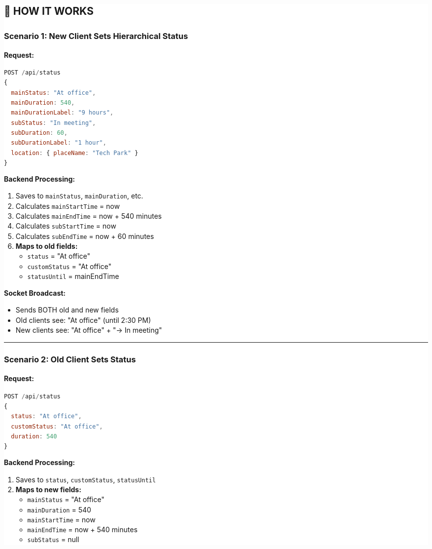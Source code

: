 ## 🎯 **HOW IT WORKS**

### **Scenario 1: New Client Sets Hierarchical Status**

**Request:**
```javascript
POST /api/status
{
  mainStatus: "At office",
  mainDuration: 540,
  mainDurationLabel: "9 hours",
  subStatus: "In meeting",
  subDuration: 60,
  subDurationLabel: "1 hour",
  location: { placeName: "Tech Park" }
}
```

**Backend Processing:**
1. Saves to `mainStatus`, `mainDuration`, etc.
2. Calculates `mainStartTime` = now
3. Calculates `mainEndTime` = now + 540 minutes
4. Calculates `subStartTime` = now
5. Calculates `subEndTime` = now + 60 minutes
6. **Maps to old fields:**
   - `status` = "At office"
   - `customStatus` = "At office"
   - `statusUntil` = mainEndTime

**Socket Broadcast:**
- Sends BOTH old and new fields
- Old clients see: "At office" (until 2:30 PM)
- New clients see: "At office" + "→ In meeting"

---

### **Scenario 2: Old Client Sets Status**

**Request:**
```javascript
POST /api/status
{
  status: "At office",
  customStatus: "At office",
  duration: 540
}
```

**Backend Processing:**
1. Saves to `status`, `customStatus`, `statusUntil`
2. **Maps to new fields:**
   - `mainStatus` = "At office"
   - `mainDuration` = 540
   - `mainStartTime` = now
   - `mainEndTime` = now + 540 minutes
   - `subStatus` = null
